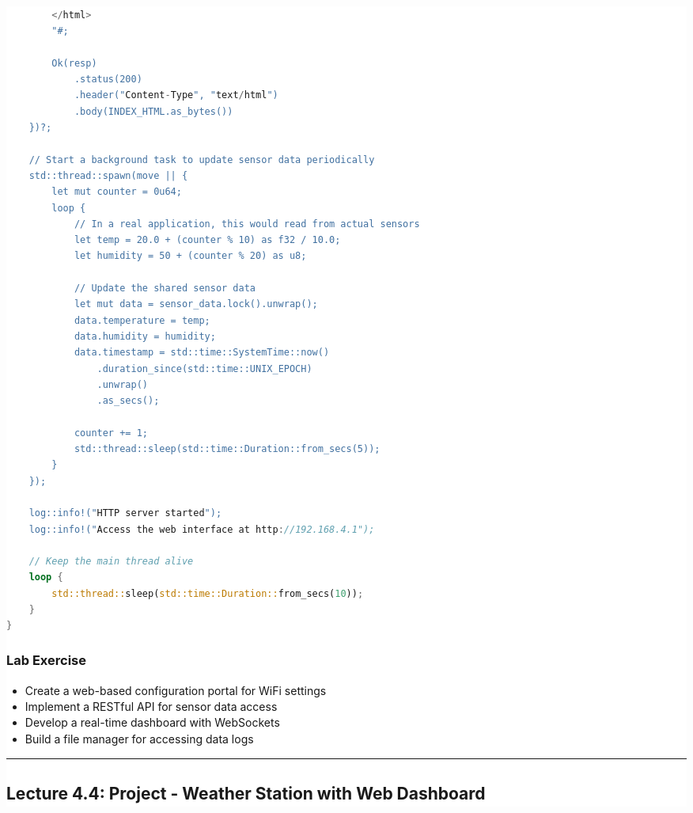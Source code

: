 ```rust
        </html>
        "#;
        
        Ok(resp)
            .status(200)
            .header("Content-Type", "text/html")
            .body(INDEX_HTML.as_bytes())
    })?;
    
    // Start a background task to update sensor data periodically
    std::thread::spawn(move || {
        let mut counter = 0u64;
        loop {
            // In a real application, this would read from actual sensors
            let temp = 20.0 + (counter % 10) as f32 / 10.0;
            let humidity = 50 + (counter % 20) as u8;
            
            // Update the shared sensor data
            let mut data = sensor_data.lock().unwrap();
            data.temperature = temp;
            data.humidity = humidity;
            data.timestamp = std::time::SystemTime::now()
                .duration_since(std::time::UNIX_EPOCH)
                .unwrap()
                .as_secs();
            
            counter += 1;
            std::thread::sleep(std::time::Duration::from_secs(5));
        }
    });
    
    log::info!("HTTP server started");
    log::info!("Access the web interface at http://192.168.4.1");
    
    // Keep the main thread alive
    loop {
        std::thread::sleep(std::time::Duration::from_secs(10));
    }
}
```

### Lab Exercise
- Create a web-based configuration portal for WiFi settings
- Implement a RESTful API for sensor data access
- Develop a real-time dashboard with WebSockets
- Build a file manager for accessing data logs

---

## Lecture 4.4: Project - Weather Station with Web Dashboard
